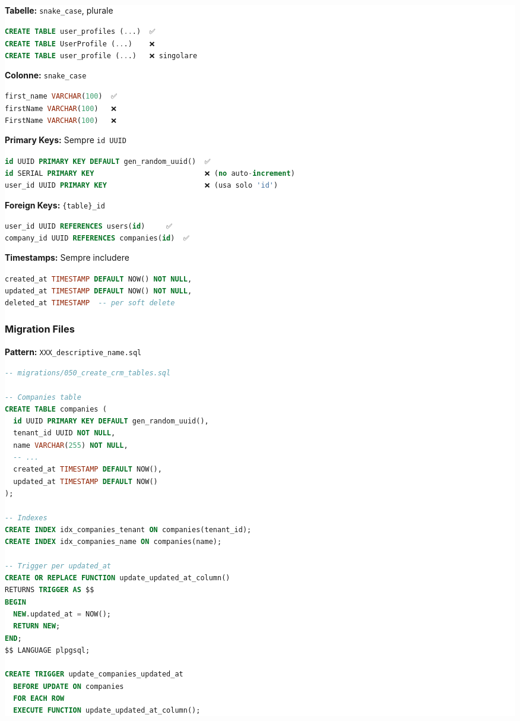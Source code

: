 **Tabelle:** `snake_case`, plurale
```sql
CREATE TABLE user_profiles (...)  ✅
CREATE TABLE UserProfile (...)    ❌
CREATE TABLE user_profile (...)   ❌ singolare
```

**Colonne:** `snake_case`
```sql
first_name VARCHAR(100)  ✅
firstName VARCHAR(100)   ❌
FirstName VARCHAR(100)   ❌
```

**Primary Keys:** Sempre `id UUID`
```sql
id UUID PRIMARY KEY DEFAULT gen_random_uuid()  ✅
id SERIAL PRIMARY KEY                          ❌ (no auto-increment)
user_id UUID PRIMARY KEY                       ❌ (usa solo 'id')
```

**Foreign Keys:** `{table}_id`
```sql
user_id UUID REFERENCES users(id)     ✅
company_id UUID REFERENCES companies(id)  ✅
```

**Timestamps:** Sempre includere
```sql
created_at TIMESTAMP DEFAULT NOW() NOT NULL,
updated_at TIMESTAMP DEFAULT NOW() NOT NULL,
deleted_at TIMESTAMP  -- per soft delete
```

### Migration Files

**Pattern:** `XXX_descriptive_name.sql`

```sql
-- migrations/050_create_crm_tables.sql

-- Companies table
CREATE TABLE companies (
  id UUID PRIMARY KEY DEFAULT gen_random_uuid(),
  tenant_id UUID NOT NULL,
  name VARCHAR(255) NOT NULL,
  -- ...
  created_at TIMESTAMP DEFAULT NOW(),
  updated_at TIMESTAMP DEFAULT NOW()
);

-- Indexes
CREATE INDEX idx_companies_tenant ON companies(tenant_id);
CREATE INDEX idx_companies_name ON companies(name);

-- Trigger per updated_at
CREATE OR REPLACE FUNCTION update_updated_at_column()
RETURNS TRIGGER AS $$
BEGIN
  NEW.updated_at = NOW();
  RETURN NEW;
END;
$$ LANGUAGE plpgsql;

CREATE TRIGGER update_companies_updated_at
  BEFORE UPDATE ON companies
  FOR EACH ROW
  EXECUTE FUNCTION update_updated_at_column();
```
